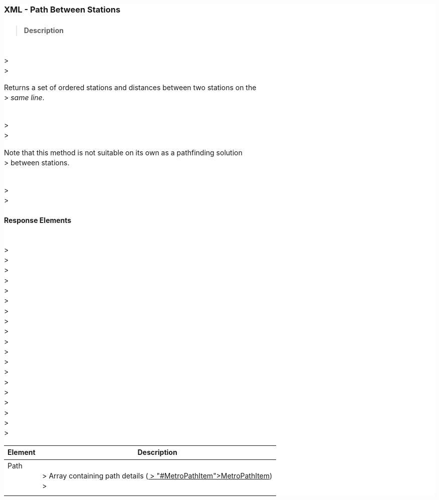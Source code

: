 ### XML - Path Between Stations

> <h4 class="text-primary">Description</h4>
<br/>
> 
<br/>
> <p>Returns a set of ordered stations and distances between two stations on the
<br/>
> <em>same line</em>.</p>
<br/>
> 
<br/>
> <p>Note that this method is not suitable on its own as a pathfinding solution
<br/>
> between stations.</p>
<br/>
> 
<br/>
> <h4 class="text-primary">Response Elements</h4>
<br/>
> 
<br/>
> <table class="table table-condensed table-hover">
<br/>
> <thead>
<br/>
> <tr>
<br/>
> <th class="col-md-3">Element</th>
<br/>
> 
<br/>
> <th>Description</th>
<br/>
> </tr>
<br/>
> </thead>
<br/>
> 
<br/>
> <tbody>
<br/>
> <tr>
<br/>
> <td>Path</td>
<br/>
> 
<br/>
> <td>
<br/>
> Array containing path details (<a href=
<br/>
> "#MetroPathItem">MetroPathItem</a>)
<br/>
> </td>
<br/>
> </tr>
<br/>
> 
<br/>
> <tr>
<br/>
> <td colspan="2">